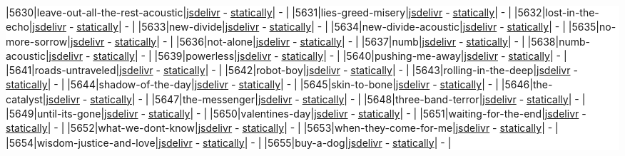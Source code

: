 |5630|leave-out-all-the-rest-acoustic|[jsdelivr](https://cdn.jsdelivr.net/gh/dbchord/c1-1-3/5001-10000/5501-6000/leave-out-all-the-rest-acoustic.webp) - [statically](https://cdn.statically.io/gh/dbchord/c1-1-3/i/5001-10000/5501-6000/leave-out-all-the-rest-acoustic.webp)| - |
|5631|lies-greed-misery|[jsdelivr](https://cdn.jsdelivr.net/gh/dbchord/c1-1-3/5001-10000/5501-6000/lies-greed-misery.webp) - [statically](https://cdn.statically.io/gh/dbchord/c1-1-3/i/5001-10000/5501-6000/lies-greed-misery.webp)| - |
|5632|lost-in-the-echo|[jsdelivr](https://cdn.jsdelivr.net/gh/dbchord/c1-1-3/5001-10000/5501-6000/lost-in-the-echo.webp) - [statically](https://cdn.statically.io/gh/dbchord/c1-1-3/i/5001-10000/5501-6000/lost-in-the-echo.webp)| - |
|5633|new-divide|[jsdelivr](https://cdn.jsdelivr.net/gh/dbchord/c1-1-3/5001-10000/5501-6000/new-divide.webp) - [statically](https://cdn.statically.io/gh/dbchord/c1-1-3/i/5001-10000/5501-6000/new-divide.webp)| - |
|5634|new-divide-acoustic|[jsdelivr](https://cdn.jsdelivr.net/gh/dbchord/c1-1-3/5001-10000/5501-6000/new-divide-acoustic.webp) - [statically](https://cdn.statically.io/gh/dbchord/c1-1-3/i/5001-10000/5501-6000/new-divide-acoustic.webp)| - |
|5635|no-more-sorrow|[jsdelivr](https://cdn.jsdelivr.net/gh/dbchord/c1-1-3/5001-10000/5501-6000/no-more-sorrow.webp) - [statically](https://cdn.statically.io/gh/dbchord/c1-1-3/i/5001-10000/5501-6000/no-more-sorrow.webp)| - |
|5636|not-alone|[jsdelivr](https://cdn.jsdelivr.net/gh/dbchord/c1-1-3/5001-10000/5501-6000/not-alone.webp) - [statically](https://cdn.statically.io/gh/dbchord/c1-1-3/i/5001-10000/5501-6000/not-alone.webp)| - |
|5637|numb|[jsdelivr](https://cdn.jsdelivr.net/gh/dbchord/c1-1-3/5001-10000/5501-6000/numb.webp) - [statically](https://cdn.statically.io/gh/dbchord/c1-1-3/i/5001-10000/5501-6000/numb.webp)| - |
|5638|numb-acoustic|[jsdelivr](https://cdn.jsdelivr.net/gh/dbchord/c1-1-3/5001-10000/5501-6000/numb-acoustic.webp) - [statically](https://cdn.statically.io/gh/dbchord/c1-1-3/i/5001-10000/5501-6000/numb-acoustic.webp)| - |
|5639|powerless|[jsdelivr](https://cdn.jsdelivr.net/gh/dbchord/c1-1-3/5001-10000/5501-6000/powerless.webp) - [statically](https://cdn.statically.io/gh/dbchord/c1-1-3/i/5001-10000/5501-6000/powerless.webp)| - |
|5640|pushing-me-away|[jsdelivr](https://cdn.jsdelivr.net/gh/dbchord/c1-1-3/5001-10000/5501-6000/pushing-me-away.webp) - [statically](https://cdn.statically.io/gh/dbchord/c1-1-3/i/5001-10000/5501-6000/pushing-me-away.webp)| - |
|5641|roads-untraveled|[jsdelivr](https://cdn.jsdelivr.net/gh/dbchord/c1-1-3/5001-10000/5501-6000/roads-untraveled.webp) - [statically](https://cdn.statically.io/gh/dbchord/c1-1-3/i/5001-10000/5501-6000/roads-untraveled.webp)| - |
|5642|robot-boy|[jsdelivr](https://cdn.jsdelivr.net/gh/dbchord/c1-1-3/5001-10000/5501-6000/robot-boy.webp) - [statically](https://cdn.statically.io/gh/dbchord/c1-1-3/i/5001-10000/5501-6000/robot-boy.webp)| - |
|5643|rolling-in-the-deep|[jsdelivr](https://cdn.jsdelivr.net/gh/dbchord/c1-1-3/5001-10000/5501-6000/rolling-in-the-deep.webp) - [statically](https://cdn.statically.io/gh/dbchord/c1-1-3/i/5001-10000/5501-6000/rolling-in-the-deep.webp)| - |
|5644|shadow-of-the-day|[jsdelivr](https://cdn.jsdelivr.net/gh/dbchord/c1-1-3/5001-10000/5501-6000/shadow-of-the-day.webp) - [statically](https://cdn.statically.io/gh/dbchord/c1-1-3/i/5001-10000/5501-6000/shadow-of-the-day.webp)| - |
|5645|skin-to-bone|[jsdelivr](https://cdn.jsdelivr.net/gh/dbchord/c1-1-3/5001-10000/5501-6000/skin-to-bone.webp) - [statically](https://cdn.statically.io/gh/dbchord/c1-1-3/i/5001-10000/5501-6000/skin-to-bone.webp)| - |
|5646|the-catalyst|[jsdelivr](https://cdn.jsdelivr.net/gh/dbchord/c1-1-3/5001-10000/5501-6000/the-catalyst.webp) - [statically](https://cdn.statically.io/gh/dbchord/c1-1-3/i/5001-10000/5501-6000/the-catalyst.webp)| - |
|5647|the-messenger|[jsdelivr](https://cdn.jsdelivr.net/gh/dbchord/c1-1-3/5001-10000/5501-6000/the-messenger.webp) - [statically](https://cdn.statically.io/gh/dbchord/c1-1-3/i/5001-10000/5501-6000/the-messenger.webp)| - |
|5648|three-band-terror|[jsdelivr](https://cdn.jsdelivr.net/gh/dbchord/c1-1-3/5001-10000/5501-6000/three-band-terror.webp) - [statically](https://cdn.statically.io/gh/dbchord/c1-1-3/i/5001-10000/5501-6000/three-band-terror.webp)| - |
|5649|until-its-gone|[jsdelivr](https://cdn.jsdelivr.net/gh/dbchord/c1-1-3/5001-10000/5501-6000/until-its-gone.webp) - [statically](https://cdn.statically.io/gh/dbchord/c1-1-3/i/5001-10000/5501-6000/until-its-gone.webp)| - |
|5650|valentines-day|[jsdelivr](https://cdn.jsdelivr.net/gh/dbchord/c1-1-3/5001-10000/5501-6000/valentines-day.webp) - [statically](https://cdn.statically.io/gh/dbchord/c1-1-3/i/5001-10000/5501-6000/valentines-day.webp)| - |
|5651|waiting-for-the-end|[jsdelivr](https://cdn.jsdelivr.net/gh/dbchord/c1-1-3/5001-10000/5501-6000/waiting-for-the-end.webp) - [statically](https://cdn.statically.io/gh/dbchord/c1-1-3/i/5001-10000/5501-6000/waiting-for-the-end.webp)| - |
|5652|what-we-dont-know|[jsdelivr](https://cdn.jsdelivr.net/gh/dbchord/c1-1-3/5001-10000/5501-6000/what-we-dont-know.webp) - [statically](https://cdn.statically.io/gh/dbchord/c1-1-3/i/5001-10000/5501-6000/what-we-dont-know.webp)| - |
|5653|when-they-come-for-me|[jsdelivr](https://cdn.jsdelivr.net/gh/dbchord/c1-1-3/5001-10000/5501-6000/when-they-come-for-me.webp) - [statically](https://cdn.statically.io/gh/dbchord/c1-1-3/i/5001-10000/5501-6000/when-they-come-for-me.webp)| - |
|5654|wisdom-justice-and-love|[jsdelivr](https://cdn.jsdelivr.net/gh/dbchord/c1-1-3/5001-10000/5501-6000/wisdom-justice-and-love.webp) - [statically](https://cdn.statically.io/gh/dbchord/c1-1-3/i/5001-10000/5501-6000/wisdom-justice-and-love.webp)| - |
|5655|buy-a-dog|[jsdelivr](https://cdn.jsdelivr.net/gh/dbchord/c1-1-3/5001-10000/5501-6000/buy-a-dog.webp) - [statically](https://cdn.statically.io/gh/dbchord/c1-1-3/i/5001-10000/5501-6000/buy-a-dog.webp)| - |